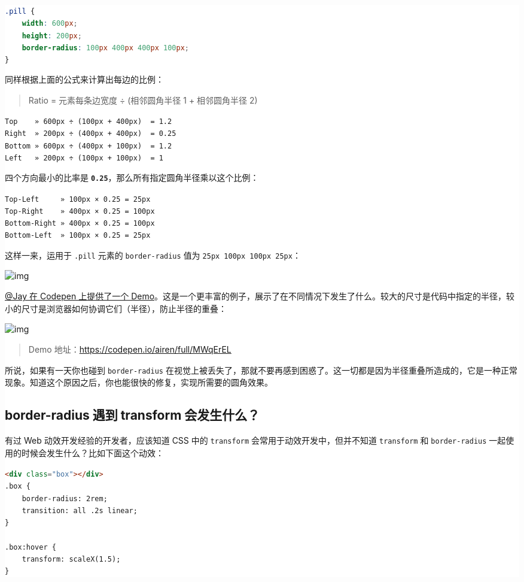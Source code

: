 ```CSS
.pill {
    width: 600px;
    height: 200px;
    border-radius: 100px 400px 400px 100px;
}
```

同样根据上面的公式来计算出每边的比例：

> Ratio =  元素每条边宽度 ÷ (相邻圆角半径 1 + 相邻圆角半径 2)

```Plaintext
Top    » 600px ÷ (100px + 400px)  = 1.2
Right  » 200px ÷ (400px + 400px)  = 0.25
Bottom » 600px ÷ (400px + 100px)  = 1.2
Left   » 200px ÷ (100px + 100px)  = 1
```

四个方向最小的比率是 **`0.25`**，那么所有指定圆角半径乘以这个比例：

```Plaintext
Top-Left     » 100px × 0.25 = 25px
Top-Right    » 400px × 0.25 = 100px
Bottom-Right » 400px × 0.25 = 100px
Bottom-Left  » 100px × 0.25 = 25px
```

这样一来，运用于 `.pill` 元素的 `border-radius` 值为 `25px 100px 100px 25px`：

![img](https://p3-juejin.byteimg.com/tos-cn-i-k3u1fbpfcp/16603d89a48c493cbdbb3f11d9f5c3dc~tplv-k3u1fbpfcp-zoom-1.image)

[@Jay 在 Codepen 上提供了一个 Demo](https://codepen.io/jsit/full/WNrXLoL)。这是一个更丰富的例子，展示了在不同情况下发生了什么。较大的尺寸是代码中指定的半径，较小的尺寸是浏览器如何协调它们（半径），防止半径的重叠：

![img](https://p3-juejin.byteimg.com/tos-cn-i-k3u1fbpfcp/47054e9a8ef041f38b39f07b3de61870~tplv-k3u1fbpfcp-zoom-1.image)

> Demo 地址：https://codepen.io/airen/full/MWqErEL

所说，如果有一天你也碰到 `border-radius` 在视觉上被丢失了，那就不要再感到困惑了。这一切都是因为半径重叠所造成的，它是一种正常现象。知道这个原因之后，你也能很快的修复，实现所需要的圆角效果。

## border-radius  遇到 transform 会发生什么？

有过 Web 动效开发经验的开发者，应该知道 CSS 中的 `transform` 会常用于动效开发中，但并不知道 `transform` 和 `border-radius` 一起使用的时候会发生什么？比如下面这个动效：

```HTML
<div class="box"></div>
.box {
    border-radius: 2rem;
    transition: all .2s linear;
}

.box:hover {
    transform: scaleX(1.5);
}
```
